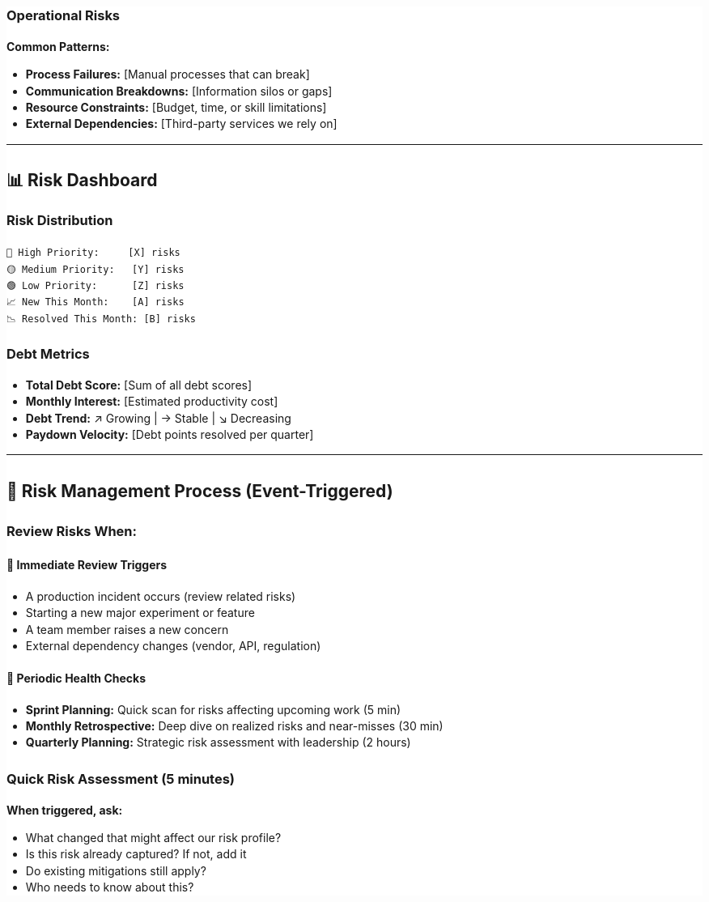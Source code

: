 ### Operational Risks
**Common Patterns:**
- **Process Failures:** [Manual processes that can break]
- **Communication Breakdowns:** [Information silos or gaps]
- **Resource Constraints:** [Budget, time, or skill limitations]
- **External Dependencies:** [Third-party services we rely on]

---

## 📊 Risk Dashboard

### Risk Distribution
```
🔴 High Priority:     [X] risks
🟡 Medium Priority:   [Y] risks  
🟢 Low Priority:      [Z] risks
📈 New This Month:    [A] risks
📉 Resolved This Month: [B] risks
```

### Debt Metrics
- **Total Debt Score:** [Sum of all debt scores]
- **Monthly Interest:** [Estimated productivity cost]
- **Debt Trend:** ↗️ Growing | → Stable | ↘️ Decreasing
- **Paydown Velocity:** [Debt points resolved per quarter]

---

## 🔄 Risk Management Process (Event-Triggered)

### Review Risks When:

#### 🚨 **Immediate Review Triggers**
- A production incident occurs (review related risks)
- Starting a new major experiment or feature
- A team member raises a new concern
- External dependency changes (vendor, API, regulation)

#### 📅 **Periodic Health Checks**
- **Sprint Planning:** Quick scan for risks affecting upcoming work (5 min)
- **Monthly Retrospective:** Deep dive on realized risks and near-misses (30 min)
- **Quarterly Planning:** Strategic risk assessment with leadership (2 hours)

### Quick Risk Assessment (5 minutes)
**When triggered, ask:**
- What changed that might affect our risk profile?
- Is this risk already captured? If not, add it
- Do existing mitigations still apply?
- Who needs to know about this?
